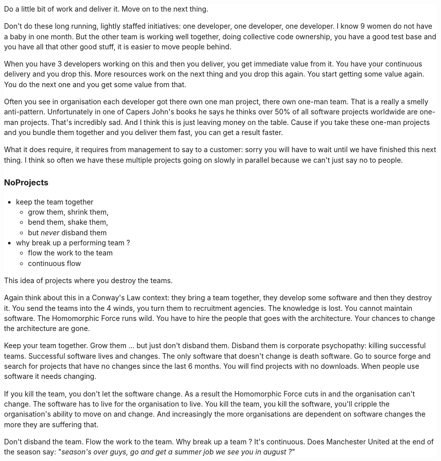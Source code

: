 Do a little bit of work and deliver it. Move on to the next thing.

Don't do these long running, lightly staffed initiatives: one developer, one developer, one developer. I know 9 women do not have a baby in one month. But the other team is working well together, doing collective code ownership, you have a good test base and you have all that other good stuff, it is easier to move people behind.

When you have 3 developers working on this and then you deliver, you get immediate value from it. You have your continuous delivery and you drop this.
More resources work on the next thing and you drop this again. You start getting some value again. You do the next one and you get some value from that.

Often you see in organisation each developer got there own one man project, there own one-man team. That is a really a smelly anti-pattern. Unfortunately in one of Capers John's books he says he thinks over 50% of all software projects worldwide are one-man projects. That's incredibly sad. And I think this is just leaving money on the table. Cause if you take these one-man projects and you bundle them together and you deliver them fast, you can get a result faster.

What it does require, it requires from management to say to a customer: sorry you will have to wait until we have finished this next thing.
I think so often we have these multiple projects going on slowly in parallel because we can't just say no to people.

### NoProjects

- keep the team together
  - grow them, shrink them,
  - bend them, shake them,
  - but *never* disband them
- why break up a performing team ?
  - flow the work to the team
  - continuous flow

This idea of projects where you destroy the teams.

Again think about this in a Conway's Law context: they bring a team together, they develop some software and then they destroy it. You send the teams into the 4 winds, you turn them to recruitment agencies. The knowledge is lost. You cannot maintain software. The Homomorphic Force runs wild. You have to hire the people that goes with the architecture. Your chances to change the architecture are gone.

Keep your team together. Grow them ... but just don't disband them. Disband them is corporate psychopathy: killing successful teams. Successful software lives and changes. The only software that doesn't change is death software. Go to source forge and search for projects that have no changes since the last 6 months. You will find projects with no downloads. When people use software it needs changing.

If you kill the team, you don't let the software change. As a result the Homomorphic Force cuts in and the organisation can't change. The software has to live for the organisation to live. You kill the team, you kill the software, you'll cripple the organisation's ability to move on and change. And increasingly the more organisations are dependent on software changes the more they are suffering that.

Don't disband the team. Flow the work to the team. Why break up a team ? It's continuous. Does Manchester United at the end of the season say: "*season's over guys, go and get a summer job we see you in august ?*"
